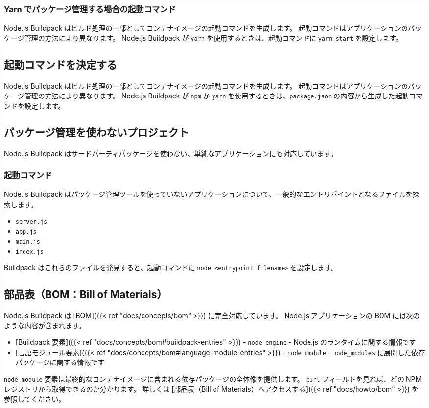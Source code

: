 ### Yarn でパッケージ管理する場合の起動コマンド

Node.js Buildpack はビルド処理の一部としてコンテナイメージの起動コマンドを生成します。
起動コマンドはアプリケーションのパッケージ管理の方法により異なります。
Node.js Buildpack が `yarn` を使用するときは、起動コマンドに `yarn start` を設定します。

## 起動コマンドを決定する

Node.js Buildpack はビルド処理の一部としてコンテナイメージの起動コマンドを生成します。
起動コマンドはアプリケーションのパッケージ管理の方法により異なります。
Node.js Buildpack が `npm` か `yarn` を使用するときは、`package.json` の内容から生成した起動コマンドを設定します。

## パッケージ管理を使わないプロジェクト

Node.js Buildpack はサードパーティパッケージを使わない、単純なアプリケーションにも対応しています。

### 起動コマンド

Node.js Buildpack はパッケージ管理ツールを使っていないアプリケーションについて、一般的なエントリポイントとなるファイルを探索します。

- `server.js`
- `app.js`
- `main.js`
- `index.js`


Buildpack はこれらのファイルを発見すると、起動コマンドに `node <entrypoint filename>` を設定します。

##  部品表（BOM：Bill of Materials）

Node.js Buildpack は [BOM]({{< ref "docs/concepts/bom" >}}) に完全対応しています。
Node.js アプリケーションの BOM には次のような内容が含まれます。


* [Buildpack 要素]({{< ref "docs/concepts/bom#buildpack-entries" >}}) - `node engine` - Node.js のランタイムに関する情報です
* [言語モジュール要素]({{< ref "docs/concepts/bom#language-module-entries" >}}) - `node module` - `node_modules` に展開した依存パッケージに関する情報です


`node module` 要素は最終的なコンテナイメージに含まれる依存パッケージの全体像を提供します。
`purl` フィールドを見れば、どの NPM レジストリから取得できるのか分かります。
詳しくは [部品表（Bill of Materials）へアクセスする]({{< ref "docs/howto/bom" >}}) を参照してください。
